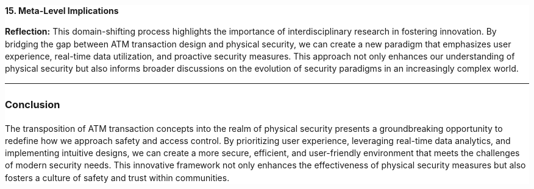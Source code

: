 
**15. Meta-Level Implications**

**Reflection:**
This domain-shifting process highlights the importance of interdisciplinary research in fostering innovation. By bridging the gap between ATM transaction design and physical security, we can create a new paradigm that emphasizes user experience, real-time data utilization, and proactive security measures. This approach not only enhances our understanding of physical security but also informs broader discussions on the evolution of security paradigms in an increasingly complex world.

---

### Conclusion

The transposition of ATM transaction concepts into the realm of physical security presents a groundbreaking opportunity to redefine how we approach safety and access control. By prioritizing user experience, leveraging real-time data analytics, and implementing intuitive designs, we can create a more secure, efficient, and user-friendly environment that meets the challenges of modern security needs. This innovative framework not only enhances the effectiveness of physical security measures but also fosters a culture of safety and trust within communities.